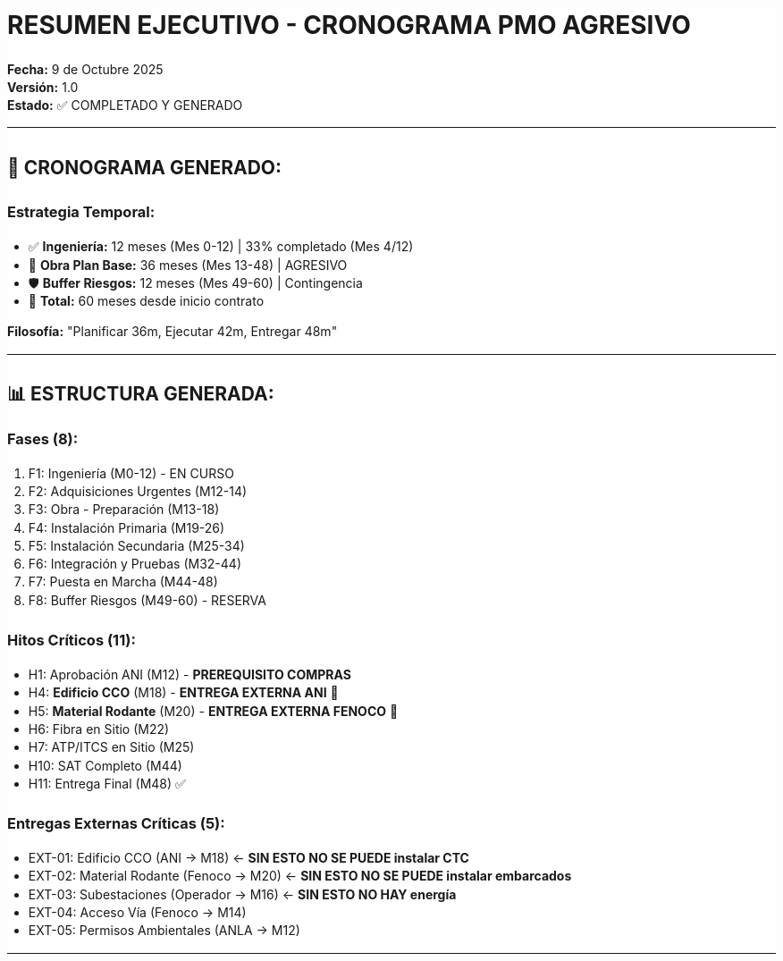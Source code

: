 # RESUMEN EJECUTIVO - CRONOGRAMA PMO AGRESIVO
**Fecha:** 9 de Octubre 2025  
**Versión:** 1.0  
**Estado:** ✅ COMPLETADO Y GENERADO

---

## 🎯 **CRONOGRAMA GENERADO:**

### **Estrategia Temporal:**
- ✅ **Ingeniería:** 12 meses (Mes 0-12) | 33% completado (Mes 4/12)
- 🚀 **Obra Plan Base:** 36 meses (Mes 13-48) | AGRESIVO
- 🛡️ **Buffer Riesgos:** 12 meses (Mes 49-60) | Contingencia
- 📅 **Total:** 60 meses desde inicio contrato

**Filosofía:** "Planificar 36m, Ejecutar 42m, Entregar 48m"

---

## 📊 **ESTRUCTURA GENERADA:**

### **Fases (8):**
1. F1: Ingeniería (M0-12) - EN CURSO
2. F2: Adquisiciones Urgentes (M12-14)
3. F3: Obra - Preparación (M13-18)
4. F4: Instalación Primaria (M19-26)
5. F5: Instalación Secundaria (M25-34)
6. F6: Integración y Pruebas (M32-44)
7. F7: Puesta en Marcha (M44-48)
8. F8: Buffer Riesgos (M49-60) - RESERVA

### **Hitos Críticos (11):**
- H1: Aprobación ANI (M12) - **PREREQUISITO COMPRAS**
- H4: **Edificio CCO** (M18) - **ENTREGA EXTERNA ANI** 🏢
- H5: **Material Rodante** (M20) - **ENTREGA EXTERNA FENOCO** 🚂
- H6: Fibra en Sitio (M22)
- H7: ATP/ITCS en Sitio (M25)
- H10: SAT Completo (M44)
- H11: Entrega Final (M48) ✅

### **Entregas Externas Críticas (5):**
- EXT-01: Edificio CCO (ANI → M18) ← **SIN ESTO NO SE PUEDE instalar CTC**
- EXT-02: Material Rodante (Fenoco → M20) ← **SIN ESTO NO SE PUEDE instalar embarcados**
- EXT-03: Subestaciones (Operador → M16) ← **SIN ESTO NO HAY energía**
- EXT-04: Acceso Vía (Fenoco → M14)
- EXT-05: Permisos Ambientales (ANLA → M12)

---
